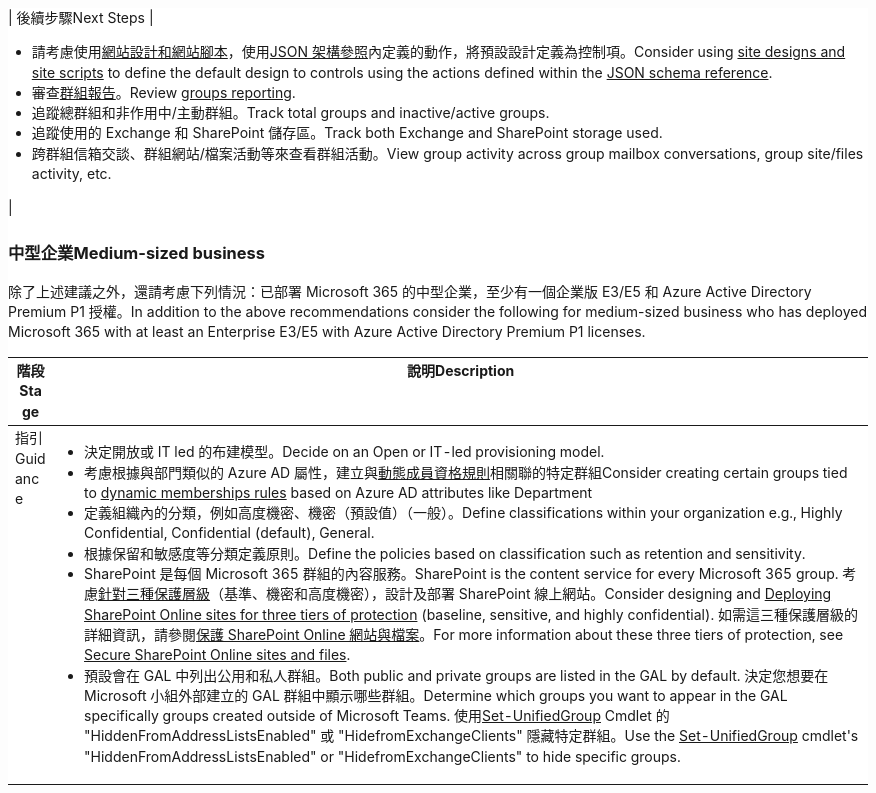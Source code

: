 | <span data-ttu-id="2e756-411">後續步驟</span><span class="sxs-lookup"><span data-stu-id="2e756-411">Next Steps</span></span>      |<ul><li><span data-ttu-id="2e756-412">請考慮使用[網站設計和網站腳本](https://docs.microsoft.com/sharepoint/dev/declarative-customization/site-design-overview)，使用[JSON 架構參照](https://docs.microsoft.com/sharepoint/dev/declarative-customization/site-design-json-schema)內定義的動作，將預設設計定義為控制項。</span><span class="sxs-lookup"><span data-stu-id="2e756-412">Consider using [site designs and site scripts](https://docs.microsoft.com/sharepoint/dev/declarative-customization/site-design-overview) to define the default design to controls using the actions defined within the [JSON schema reference](https://docs.microsoft.com/sharepoint/dev/declarative-customization/site-design-json-schema).</span></span></li><li><span data-ttu-id="2e756-413">審查[群組報告](https://docs.microsoft.com/microsoft-365/admin/activity-reports/office-365-groups)。</span><span class="sxs-lookup"><span data-stu-id="2e756-413">Review [groups reporting](https://docs.microsoft.com/microsoft-365/admin/activity-reports/office-365-groups).</span></span></li><li><span data-ttu-id="2e756-414">追蹤總群組和非作用中/主動群組。</span><span class="sxs-lookup"><span data-stu-id="2e756-414">Track total groups and inactive/active groups.</span></span></li><li><span data-ttu-id="2e756-415">追蹤使用的 Exchange 和 SharePoint 儲存區。</span><span class="sxs-lookup"><span data-stu-id="2e756-415">Track both Exchange and SharePoint storage used.</span></span></li><li><span data-ttu-id="2e756-416">跨群組信箱交談、群組網站/檔案活動等來查看群組活動。</span><span class="sxs-lookup"><span data-stu-id="2e756-416">View group activity across group mailbox conversations, group site/files activity, etc.</span></span></li></ul> |

### <a name="medium-sized-business"></a><span data-ttu-id="2e756-417">中型企業</span><span class="sxs-lookup"><span data-stu-id="2e756-417">Medium-sized business</span></span>
<span data-ttu-id="2e756-418">除了上述建議之外，還請考慮下列情況：已部署 Microsoft 365 的中型企業，至少有一個企業版 E3/E5 和 Azure Active Directory Premium P1 授權。</span><span class="sxs-lookup"><span data-stu-id="2e756-418">In addition to the above recommendations consider the following for medium-sized business who has deployed Microsoft 365 with at least an Enterprise E3/E5 with Azure Active Directory Premium P1 licenses.</span></span>

| <span data-ttu-id="2e756-419">階段</span><span class="sxs-lookup"><span data-stu-id="2e756-419">Stage</span></span> | <span data-ttu-id="2e756-420">說明</span><span class="sxs-lookup"><span data-stu-id="2e756-420">Description</span></span> |
| --------------- | ------------------------------------------------------------ |
| <span data-ttu-id="2e756-421">指引</span><span class="sxs-lookup"><span data-stu-id="2e756-421">Guidance</span></span> |<ul><li><span data-ttu-id="2e756-422">決定開放或 IT led 的布建模型。</span><span class="sxs-lookup"><span data-stu-id="2e756-422">Decide on an Open or IT-led provisioning model.</span></span></li><li> <span data-ttu-id="2e756-423">考慮根據與部門類似的 Azure AD 屬性，建立與[動態成員資格規則](https://docs.microsoft.com/azure/active-directory/users-groups-roles/groups-dynamic-membership)相關聯的特定群組</span><span class="sxs-lookup"><span data-stu-id="2e756-423">Consider creating certain groups tied to [dynamic memberships rules](https://docs.microsoft.com/azure/active-directory/users-groups-roles/groups-dynamic-membership) based on Azure AD attributes like Department</span></span></li><li> <span data-ttu-id="2e756-424">定義組織內的分類，例如高度機密、機密（預設值）（一般）。</span><span class="sxs-lookup"><span data-stu-id="2e756-424">Define classifications within your organization e.g., Highly Confidential, Confidential (default), General.</span></span></li><li>  <span data-ttu-id="2e756-425">根據保留和敏感度等分類定義原則。</span><span class="sxs-lookup"><span data-stu-id="2e756-425">Define the policies based on classification such as retention and sensitivity.</span></span></li><li> <span data-ttu-id="2e756-426">SharePoint 是每個 Microsoft 365 群組的內容服務。</span><span class="sxs-lookup"><span data-stu-id="2e756-426">SharePoint is the content service for every Microsoft 365 group.</span></span> <span data-ttu-id="2e756-427">考慮[針對三種保護層級](https://docs.microsoft.com/office365/enterprise/deploy-sharepoint-online-sites-for-three-tiers-of-protection)（基準、機密和高度機密），設計及部署 SharePoint 線上網站。</span><span class="sxs-lookup"><span data-stu-id="2e756-427">Consider designing and [Deploying SharePoint Online sites for three tiers of protection](https://docs.microsoft.com/office365/enterprise/deploy-sharepoint-online-sites-for-three-tiers-of-protection) (baseline, sensitive, and highly confidential).</span></span> <span data-ttu-id="2e756-428">如需這三種保護層級的詳細資訊，請參閱[保護 SharePoint Online 網站與檔案](https://docs.microsoft.com/office365/enterprise/secure-sharepoint-online-sites-and-files)。</span><span class="sxs-lookup"><span data-stu-id="2e756-428">For more information about these three tiers of protection, see [Secure SharePoint Online sites and files](https://docs.microsoft.com/office365/enterprise/secure-sharepoint-online-sites-and-files).</span></span></li><li> <span data-ttu-id="2e756-429">預設會在 GAL 中列出公用和私人群組。</span><span class="sxs-lookup"><span data-stu-id="2e756-429">Both public and private groups are listed in the GAL by default.</span></span> <span data-ttu-id="2e756-430">決定您想要在 Microsoft 小組外部建立的 GAL 群組中顯示哪些群組。</span><span class="sxs-lookup"><span data-stu-id="2e756-430">Determine which groups you want to appear in the GAL specifically groups created outside of Microsoft Teams.</span></span>  <span data-ttu-id="2e756-431">使用[Set-UnifiedGroup](https://technet.microsoft.com/library/mt238274(v=exchg.160).aspx) Cmdlet 的 "HiddenFromAddressListsEnabled" 或 "HidefromExchangeClients" 隱藏特定群組。</span><span class="sxs-lookup"><span data-stu-id="2e756-431">Use the [Set-UnifiedGroup](https://technet.microsoft.com/library/mt238274(v=exchg.160).aspx) cmdlet's "HiddenFromAddressListsEnabled" or "HidefromExchangeClients" to hide specific groups.</span></span></li></ul> |
